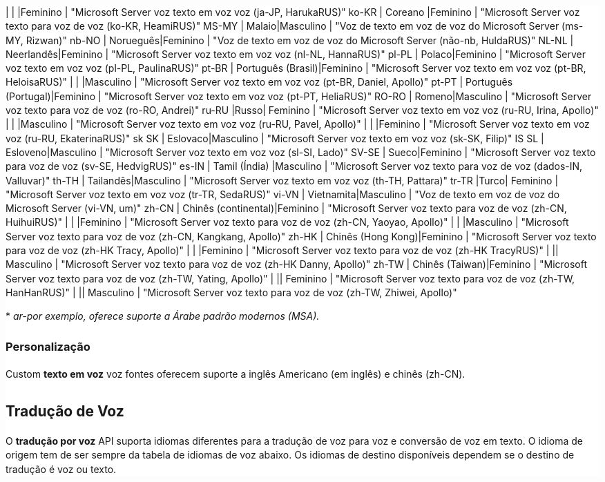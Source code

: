 | | |Feminino | "Microsoft Server voz texto em voz voz (ja-JP, HarukaRUS)"
ko-KR | Coreano |Feminino | "Microsoft Server voz texto para voz de voz (ko-KR, HeamiRUS)"
MS-MY | Malaio|Masculino | "Voz de texto em voz de voz do Microsoft Server (ms-MY, Rizwan)"
nb-NO | Norueguês|Feminino | "Voz de texto em voz de voz do Microsoft Server (não-nb, HuldaRUS)"
NL-NL | Neerlandês|Feminino | "Microsoft Server voz texto em voz voz (nl-NL, HannaRUS)"
pl-PL | Polaco|Feminino | "Microsoft Server voz texto em voz voz (pl-PL, PaulinaRUS)"
pt-BR | Português (Brasil)|Feminino | "Microsoft Server voz texto em voz voz (pt-BR, HeloisaRUS)"
| | |Masculino | "Microsoft Server voz texto em voz voz (pt-BR, Daniel, Apollo)"
pt-PT | Português (Portugal)|Feminino | "Microsoft Server voz texto em voz voz (pt-PT, HeliaRUS)"
RO-RO | Romeno|Masculino | "Microsoft Server voz texto para voz de voz (ro-RO, Andrei)"
ru-RU |Russo| Feminino | "Microsoft Server voz texto em voz voz (ru-RU, Irina, Apollo)"
| | |Masculino | "Microsoft Server voz texto em voz voz (ru-RU, Pavel, Apollo)"
| | |Feminino | "Microsoft Server voz texto em voz voz (ru-RU, EkaterinaRUS)"
sk SK | Eslovaco|Masculino | "Microsoft Server voz texto em voz voz (sk-SK, Filip)"
IS SL | Esloveno|Masculino | "Microsoft Server voz texto em voz voz (sl-SI, Lado)"
SV-SE | Sueco|Feminino | "Microsoft Server voz texto para voz de voz (sv-SE, HedvigRUS)"
es-IN | Tamil (Índia) |Masculino | "Microsoft Server voz texto para voz de voz (dados-IN, Valluvar)"
th-TH | Tailandês|Masculino | "Microsoft Server voz texto em voz voz (th-TH, Pattara)"
tr-TR |Turco| Feminino | "Microsoft Server voz texto em voz voz (tr-TR, SedaRUS)"
vi-VN | Vietnamita|Masculino | "Voz de texto em voz de voz do Microsoft Server (vi-VN, um)"
zh-CN | Chinês (continental)|Feminino | "Microsoft Server voz texto para voz de voz (zh-CN, HuihuiRUS)"
| | |Feminino | "Microsoft Server voz texto para voz de voz (zh-CN, Yaoyao, Apollo)"
| | |Masculino | "Microsoft Server voz texto para voz de voz (zh-CN, Kangkang, Apollo)"
zh-HK | Chinês (Hong Kong)|Feminino | "Microsoft Server voz texto para voz de voz (zh-HK Tracy, Apollo)"
| | |Feminino | "Microsoft Server voz texto para voz de voz (zh-HK TracyRUS)"
| || Masculino | "Microsoft Server voz texto para voz de voz (zh-HK Danny, Apollo)"
zh-TW | Chinês (Taiwan)|Feminino | "Microsoft Server voz texto para voz de voz (zh-TW, Yating, Apollo)"
| || Feminino | "Microsoft Server voz texto para voz de voz (zh-TW, HanHanRUS)"
| || Masculino | "Microsoft Server voz texto para voz de voz (zh-TW, Zhiwei, Apollo)"

\* *ar-por exemplo, oferece suporte a Árabe padrão modernos (MSA).*

### <a name="customization"></a>Personalização

Custom **texto em voz** voz fontes oferecem suporte a inglês Americano (em inglês) e chinês (zh-CN).

## <a name="speech-translation"></a>Tradução de Voz

O **tradução por voz** API suporta idiomas diferentes para a tradução de voz para voz e conversão de voz em texto. O idioma de origem tem de ser sempre da tabela de idiomas de voz abaixo. Os idiomas de destino disponíveis dependem se o destino de tradução é voz ou texto.
